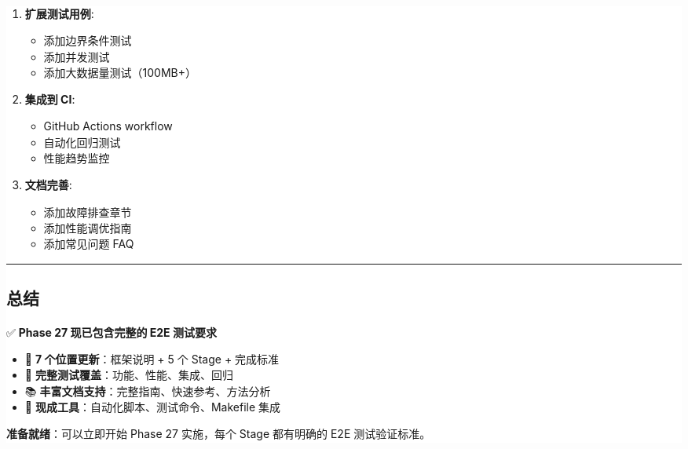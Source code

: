1. **扩展测试用例**:
   - 添加边界条件测试
   - 添加并发测试
   - 添加大数据量测试（100MB+）

2. **集成到 CI**:
   - GitHub Actions workflow
   - 自动化回归测试
   - 性能趋势监控

3. **文档完善**:
   - 添加故障排查章节
   - 添加性能调优指南
   - 添加常见问题 FAQ

---

## 总结

✅ **Phase 27 现已包含完整的 E2E 测试要求**

- 📄 **7 个位置更新**：框架说明 + 5 个 Stage + 完成标准
- 🧪 **完整测试覆盖**：功能、性能、集成、回归
- 📚 **丰富文档支持**：完整指南、快速参考、方法分析
- 🔧 **现成工具**：自动化脚本、测试命令、Makefile 集成

**准备就绪**：可以立即开始 Phase 27 实施，每个 Stage 都有明确的 E2E 测试验证标准。
